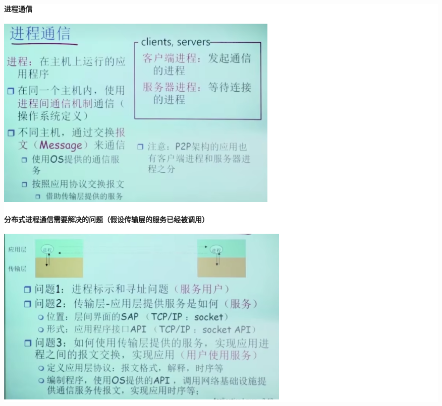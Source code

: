 

#### 进程通信

<img src="计算机网络.assets/image-20220910160236057.png" alt="image-20220910160236057" style="zoom: 67%;" />



#### 分布式进程通信需要解决的问题（假设传输层的服务已经被调用）

<img src="计算机网络.assets/image-20220910160619255.png" alt="image-20220910160619255" style="zoom:67%;" />
